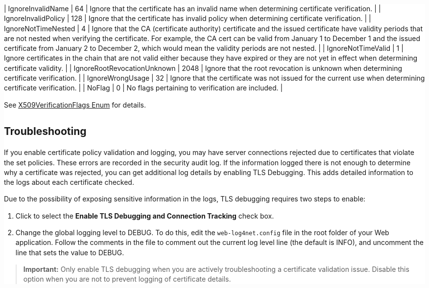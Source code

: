 | IgnoreInvalidName                           | 64    | Ignore that the certificate has an invalid name when determining certificate verification. |
| IgnoreInvalidPolicy                         | 128   | Ignore that the certificate has invalid policy when determining certificate verification. |
| IgnoreNotTimeNested                         | 4     | Ignore that the CA (certificate authority) certificate and the issued certificate have validity periods that are not nested when  verifying the certificate. For example, the CA cert can be valid from  January 1 to December 1 and the issued certificate from January 2 to  December 2, which would mean the validity periods are not nested. |
| IgnoreNotTimeValid                          | 1     | Ignore certificates in the chain that are not valid either  because they have expired or they are not yet in effect when determining certificate validity. |
| IgnoreRootRevocationUnknown                 | 2048  | Ignore that the root revocation is unknown when determining certificate verification. |
| IgnoreWrongUsage                            | 32    | Ignore that the certificate was not issued for the current use when determining certificate verification. |
| NoFlag                                      | 0     | No flags pertaining to verification are included.            |

[]()

See [X509VerificationFlags Enum](https://msdn.microsoft.com/en-us/library/system.security.cryptography.x509certificates.x509verificationflag(v=vs.110).aspx) for details.

## Troubleshooting

If you enable certificate policy validation and logging, you may have server connections rejected due to certificates that violate the set policies. These errors are recorded in the security audit log. If the information logged there is not enough to determine why a certificate was rejected, you can get additional log details by enabling TLS Debugging. This adds detailed information to the logs about each certificate checked.

Due to the possibility of exposing sensitive information in the logs, TLS debugging requires two steps to enable:

1. Click to select the **Enable TLS Debugging and Connection Tracking** check box.

1. Change the global logging level to DEBUG. To do this, edit the `web-log4net.config` file in the root folder of your Web application. Follow the comments in the file to comment out the current log level line (the default is INFO), and uncomment the line that sets the value to DEBUG.

> **Important:** Only enable TLS debugging when you are actively troubleshooting a certificate validation issue. Disable this option when you are not to prevent logging of certificate details.

